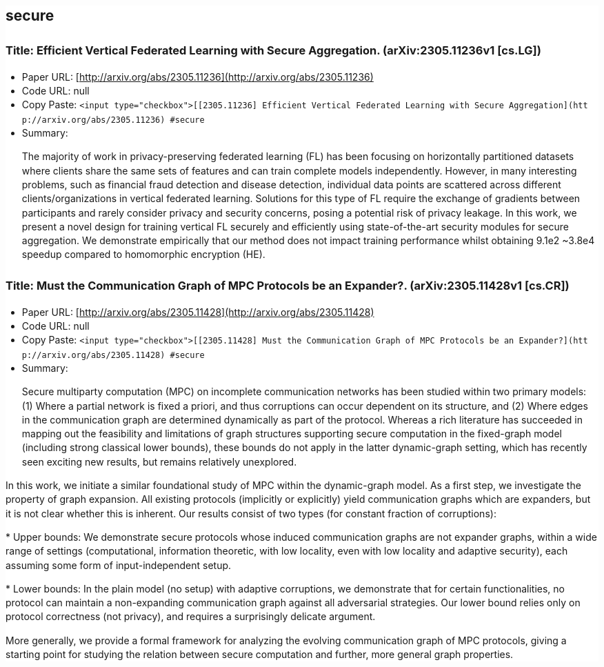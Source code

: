 ## secure
### Title: Efficient Vertical Federated Learning with Secure Aggregation. (arXiv:2305.11236v1 [cs.LG])
* Paper URL: [http://arxiv.org/abs/2305.11236](http://arxiv.org/abs/2305.11236)
* Code URL: null
* Copy Paste: `<input type="checkbox">[[2305.11236] Efficient Vertical Federated Learning with Secure Aggregation](http://arxiv.org/abs/2305.11236) #secure`
* Summary: <p>The majority of work in privacy-preserving federated learning (FL) has been
focusing on horizontally partitioned datasets where clients share the same sets
of features and can train complete models independently. However, in many
interesting problems, such as financial fraud detection and disease detection,
individual data points are scattered across different clients/organizations in
vertical federated learning. Solutions for this type of FL require the exchange
of gradients between participants and rarely consider privacy and security
concerns, posing a potential risk of privacy leakage. In this work, we present
a novel design for training vertical FL securely and efficiently using
state-of-the-art security modules for secure aggregation. We demonstrate
empirically that our method does not impact training performance whilst
obtaining 9.1e2 ~3.8e4 speedup compared to homomorphic encryption (HE).
</p>

### Title: Must the Communication Graph of MPC Protocols be an Expander?. (arXiv:2305.11428v1 [cs.CR])
* Paper URL: [http://arxiv.org/abs/2305.11428](http://arxiv.org/abs/2305.11428)
* Code URL: null
* Copy Paste: `<input type="checkbox">[[2305.11428] Must the Communication Graph of MPC Protocols be an Expander?](http://arxiv.org/abs/2305.11428) #secure`
* Summary: <p>Secure multiparty computation (MPC) on incomplete communication networks has
been studied within two primary models: (1) Where a partial network is fixed a
priori, and thus corruptions can occur dependent on its structure, and (2)
Where edges in the communication graph are determined dynamically as part of
the protocol. Whereas a rich literature has succeeded in mapping out the
feasibility and limitations of graph structures supporting secure computation
in the fixed-graph model (including strong classical lower bounds), these
bounds do not apply in the latter dynamic-graph setting, which has recently
seen exciting new results, but remains relatively unexplored.
</p>
<p>In this work, we initiate a similar foundational study of MPC within the
dynamic-graph model. As a first step, we investigate the property of graph
expansion. All existing protocols (implicitly or explicitly) yield
communication graphs which are expanders, but it is not clear whether this is
inherent. Our results consist of two types (for constant fraction of
corruptions):
</p>
<p>* Upper bounds: We demonstrate secure protocols whose induced communication
graphs are not expander graphs, within a wide range of settings (computational,
information theoretic, with low locality, even with low locality and adaptive
security), each assuming some form of input-independent setup.
</p>
<p>* Lower bounds: In the plain model (no setup) with adaptive corruptions, we
demonstrate that for certain functionalities, no protocol can maintain a
non-expanding communication graph against all adversarial strategies. Our lower
bound relies only on protocol correctness (not privacy), and requires a
surprisingly delicate argument.
</p>
<p>More generally, we provide a formal framework for analyzing the evolving
communication graph of MPC protocols, giving a starting point for studying the
relation between secure computation and further, more general graph properties.
</p>

